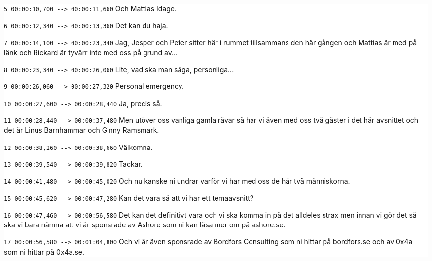 

`5 00:00:10,700 --> 00:00:11,660`
Och Mattias Idage.



`6 00:00:12,340 --> 00:00:13,360`
Det kan du haja.



`7 00:00:14,100 --> 00:00:23,340`
Jag, Jesper och Peter sitter här i rummet tillsammans den här gången och Mattias är med på länk och Rickard är tyvärr inte med oss på grund av...



`8 00:00:23,340 --> 00:00:26,060`
Lite, vad ska man säga, personliga...



`9 00:00:26,060 --> 00:00:27,320`
Personal emergency.



`10 00:00:27,600 --> 00:00:28,440`
Ja, precis så.



`11 00:00:28,440 --> 00:00:37,480`
Men utöver oss vanliga gamla rävar så har vi även med oss två gäster i det här avsnittet och det är Linus Barnhammar och Ginny Ramsmark.



`12 00:00:38,260 --> 00:00:38,660`
Välkomna.



`13 00:00:39,540 --> 00:00:39,820`
Tackar.



`14 00:00:41,480 --> 00:00:45,020`
Och nu kanske ni undrar varför vi har med oss de här två människorna.



`15 00:00:45,620 --> 00:00:47,280`
Kan det vara så att vi har ett temaavsnitt?



`16 00:00:47,460 --> 00:00:56,580`
Det kan det definitivt vara och vi ska komma in på det alldeles strax men innan vi gör det så ska vi bara nämna att vi är sponsrade av Ashore som ni kan läsa mer om på ashore.se.



`17 00:00:56,580 --> 00:01:04,800`
Och vi är även sponsrade av Bordfors Consulting som ni hittar på bordfors.se och av 0x4a som ni hittar på 0x4a.se.
